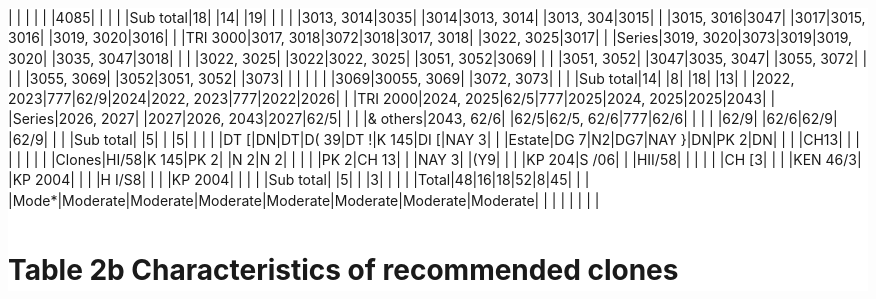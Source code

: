 | | | | | |4085| | | |
|Sub total|18| |14| |19| | | |
|3013, 3014|3035| |3014|3013, 3014| |3013, 304|3015| |
|3015, 3016|3047| |3017|3015, 3016| |3019, 3020|3016| |
|TRI 3000|3017, 3018|3072|3018|3017, 3018| |3022, 3025|3017| |
|Series|3019, 3020|3073|3019|3019, 3020| |3035, 3047|3018| |
| |3022, 3025| |3022|3022, 3025| |3051, 3052|3069| |
| |3051, 3052| |3047|3035, 3047| |3055, 3072| | |
| |3055, 3069| |3052|3051, 3052| |3073| | |
| | | |3069|30055, 3069| |3072, 3073| | |
|Sub total|14| |8| |18| |13| |
|2022, 2023|777|62/9|2024|2022, 2023|777|2022|2026| |
|TRI 2000|2024, 2025|62/5|777|2025|2024, 2025|2025|2043| |
|Series|2026, 2027| |2027|2026, 2043|2027|62/5| | |
|& others|2043, 62/6| |62/5|62/5, 62/6|777|62/6| | |
| |62/9| |62/6|62/9| |62/9| | |
|Sub total| |5| | |5| | | |
|DT [|DN|DT|D( 39|DT !|K 145|DI [|NAY 3| |
|Estate|DG 7|N2|DG7|NAY }|DN|PK 2|DN| |
| |CH13| | | | | | | |
|Clones|HI/58|K 145|PK 2| |N 2|N 2| | |
| |PK 2|CH 13| | |NAY 3| |(Y9| |
| |KP 204|S /06| | |HII/58| | | |
| |CH [3| | | |KEN 46/3| |KP 2004| |
| |H I/S8| | | |KP 2004| | | |
|Sub total| |5| | |3| | | |
|Total|48|16|18|52|8|45| | |
|Mode*|Moderate|Moderate|Moderate|Moderate|Moderate|Moderate|Moderate| | | | | | | |
# Table 2b Characteristics of recommended clones
